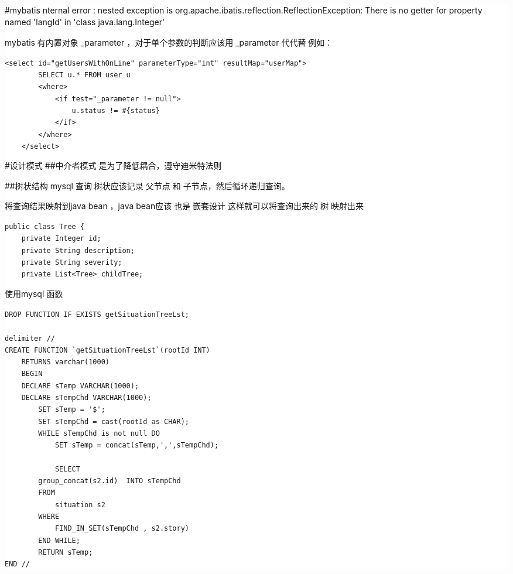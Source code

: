 #mybatis
nternal error : nested exception is org.apache.ibatis.reflection.ReflectionException: There is no getter for property named 'langId' in 'class java.lang.Integer'

mybatis 有内置对象 _parameter ，对于单个参数的判断应该用 _parameter 代代替 例如：

```
<select id="getUsersWithOnLine" parameterType="int" resultMap="userMap">
		SELECT u.* FROM user u
		<where>
			<if test="_parameter != null">
				u.status != #{status}
			</if>
		</where>
	</select>
```



#设计模式
##中介者模式
是为了降低耦合，遵守迪米特法则


##树状结构 mysql 查询
树状应该记录 父节点 和 子节点，然后循环递归查询。

将查询结果映射到java bean ，java bean应该 也是 嵌套设计
这样就可以将查询出来的 树 映射出来

```
public class Tree {
	private Integer id;
	private String description;
	private String severity;
	private List<Tree> childTree;
```
 
使用mysql 函数

```
DROP FUNCTION IF EXISTS getSituationTreeLst;  

delimiter //
CREATE FUNCTION `getSituationTreeLst`(rootId INT)
	RETURNS varchar(1000)
    BEGIN
    DECLARE sTemp VARCHAR(1000);
    DECLARE sTempChd VARCHAR(1000);
		SET sTemp = '$';
		SET sTempChd = cast(rootId as CHAR);
		WHILE sTempChd is not null DO
			SET sTemp = concat(sTemp,',',sTempChd);
			
			SELECT
		group_concat(s2.id)  INTO sTempChd
		FROM
			situation s2
		WHERE
			FIND_IN_SET(sTempChd , s2.story)
		END WHILE;
		RETURN sTemp;
END //
``` 
